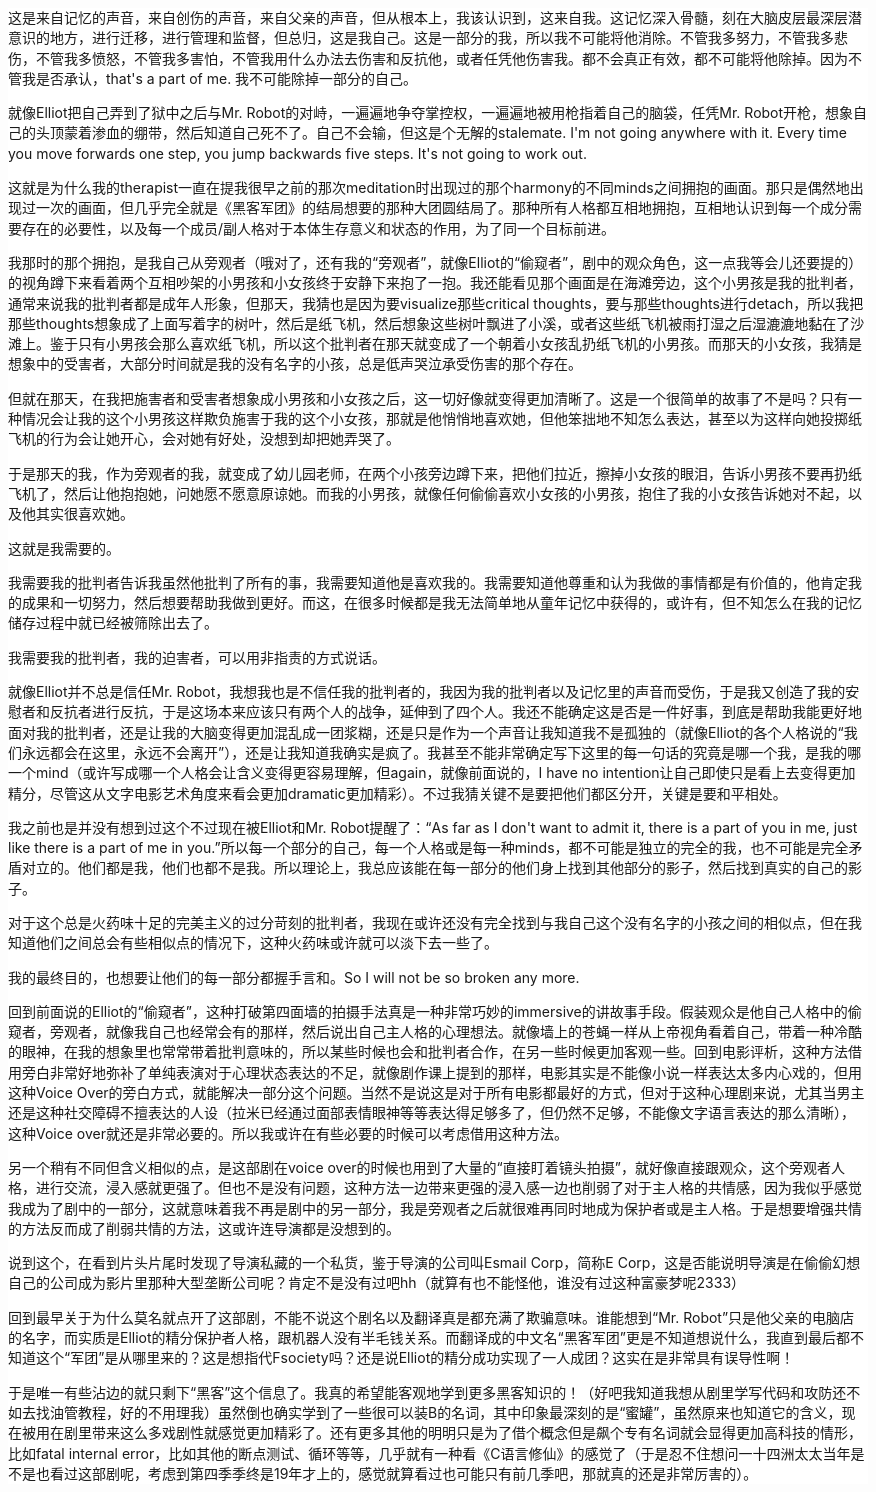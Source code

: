 这是来自记忆的声音，来自创伤的声音，来自父亲的声音，但从根本上，我该认识到，这来自我。这记忆深入骨髓，刻在大脑皮层最深层潜意识的地方，进行迁移，进行管理和监督，但总归，这是我自己。这是一部分的我，所以我不可能将他消除。不管我多努力，不管我多悲伤，不管我多愤怒，不管我多害怕，不管我用什么办法去伤害和反抗他，或者任凭他伤害我。都不会真正有效，都不可能将他除掉。因为不管我是否承认，that's a part of me. 我不可能除掉一部分的自己。

就像Elliot把自己弄到了狱中之后与Mr. Robot的对峙，一遍遍地争夺掌控权，一遍遍地被用枪指着自己的脑袋，任凭Mr. Robot开枪，想象自己的头顶蒙着渗血的绷带，然后知道自己死不了。自己不会输，但这是个无解的stalemate. I'm not going anywhere with it. Every time you move forwards one step, you jump backwards five steps. It's not going to work out.

这就是为什么我的therapist一直在提我很早之前的那次meditation时出现过的那个harmony的不同minds之间拥抱的画面。那只是偶然地出现过一次的画面，但几乎完全就是《黑客军团》的结局想要的那种大团圆结局了。那种所有人格都互相地拥抱，互相地认识到每一个成分需要存在的必要性，以及每一个成员/副人格对于本体生存意义和状态的作用，为了同一个目标前进。

我那时的那个拥抱，是我自己从旁观者（哦对了，还有我的“旁观者”，就像Elliot的“偷窥者”，剧中的观众角色，这一点我等会儿还要提的）的视角蹲下来看着两个互相吵架的小男孩和小女孩终于安静下来抱了一抱。我还能看见那个画面是在海滩旁边，这个小男孩是我的批判者，通常来说我的批判者都是成年人形象，但那天，我猜也是因为要visualize那些critical thoughts，要与那些thoughts进行detach，所以我把那些thoughts想象成了上面写着字的树叶，然后是纸飞机，然后想象这些树叶飘进了小溪，或者这些纸飞机被雨打湿之后湿漉漉地黏在了沙滩上。鉴于只有小男孩会那么喜欢纸飞机，所以这个批判者在那天就变成了一个朝着小女孩乱扔纸飞机的小男孩。而那天的小女孩，我猜是想象中的受害者，大部分时间就是我的没有名字的小孩，总是低声哭泣承受伤害的那个存在。

但就在那天，在我把施害者和受害者想象成小男孩和小女孩之后，这一切好像就变得更加清晰了。这是一个很简单的故事了不是吗？只有一种情况会让我的这个小男孩这样欺负施害于我的这个小女孩，那就是他悄悄地喜欢她，但他笨拙地不知怎么表达，甚至以为这样向她投掷纸飞机的行为会让她开心，会对她有好处，没想到却把她弄哭了。

于是那天的我，作为旁观者的我，就变成了幼儿园老师，在两个小孩旁边蹲下来，把他们拉近，擦掉小女孩的眼泪，告诉小男孩不要再扔纸飞机了，然后让他抱抱她，问她愿不愿意原谅她。而我的小男孩，就像任何偷偷喜欢小女孩的小男孩，抱住了我的小女孩告诉她对不起，以及他其实很喜欢她。

这就是我需要的。

我需要我的批判者告诉我虽然他批判了所有的事，我需要知道他是喜欢我的。我需要知道他尊重和认为我做的事情都是有价值的，他肯定我的成果和一切努力，然后想要帮助我做到更好。而这，在很多时候都是我无法简单地从童年记忆中获得的，或许有，但不知怎么在我的记忆储存过程中就已经被筛除出去了。

我需要我的批判者，我的迫害者，可以用非指责的方式说话。

就像Elliot并不总是信任Mr. Robot，我想我也是不信任我的批判者的，我因为我的批判者以及记忆里的声音而受伤，于是我又创造了我的安慰者和反抗者进行反抗，于是这场本来应该只有两个人的战争，延伸到了四个人。我还不能确定这是否是一件好事，到底是帮助我能更好地面对我的批判者，还是让我的大脑变得更加混乱成一团浆糊，还是只是作为一个声音让我知道我不是孤独的（就像Elliot的各个人格说的“我们永远都会在这里，永远不会离开”），还是让我知道我确实是疯了。我甚至不能非常确定写下这里的每一句话的究竟是哪一个我，是我的哪一个mind（或许写成哪一个人格会让含义变得更容易理解，但again，就像前面说的，I have no intention让自己即使只是看上去变得更加精分，尽管这从文字电影艺术角度来看会更加dramatic更加精彩）。不过我猜关键不是要把他们都区分开，关键是要和平相处。

我之前也是并没有想到过这个不过现在被Elliot和Mr. Robot提醒了：“As far as I don't want to admit it, there is a part of you in me, just like there is a part of me in you.”所以每一个部分的自己，每一个人格或是每一种minds，都不可能是独立的完全的我，也不可能是完全矛盾对立的。他们都是我，他们也都不是我。所以理论上，我总应该能在每一部分的他们身上找到其他部分的影子，然后找到真实的自己的影子。

对于这个总是火药味十足的完美主义的过分苛刻的批判者，我现在或许还没有完全找到与我自己这个没有名字的小孩之间的相似点，但在我知道他们之间总会有些相似点的情况下，这种火药味或许就可以淡下去一些了。

我的最终目的，也想要让他们的每一部分都握手言和。So I will not be so broken any more.

回到前面说的Elliot的“偷窥者”，这种打破第四面墙的拍摄手法真是一种非常巧妙的immersive的讲故事手段。假装观众是他自己人格中的偷窥者，旁观者，就像我自己也经常会有的那样，然后说出自己主人格的心理想法。就像墙上的苍蝇一样从上帝视角看着自己，带着一种冷酷的眼神，在我的想象里也常常带着批判意味的，所以某些时候也会和批判者合作，在另一些时候更加客观一些。回到电影评析，这种方法借用旁白非常好地弥补了单纯表演对于心理状态表达的不足，就像剧作课上提到的那样，电影其实是不能像小说一样表达太多内心戏的，但用这种Voice Over的旁白方式，就能解决一部分这个问题。当然不是说这是对于所有电影都最好的方式，但对于这种心理剧来说，尤其当男主还是这种社交障碍不擅表达的人设（拉米已经通过面部表情眼神等等表达得足够多了，但仍然不足够，不能像文字语言表达的那么清晰），这种Voice over就还是非常必要的。所以我或许在有些必要的时候可以考虑借用这种方法。

另一个稍有不同但含义相似的点，是这部剧在voice over的时候也用到了大量的“直接盯着镜头拍摄”，就好像直接跟观众，这个旁观者人格，进行交流，浸入感就更强了。但也不是没有问题，这种方法一边带来更强的浸入感一边也削弱了对于主人格的共情感，因为我似乎感觉我成为了剧中的一部分，这就意味着我不再是剧中的另一部分，我是旁观者之后就很难再同时地成为保护者或是主人格。于是想要增强共情的方法反而成了削弱共情的方法，这或许连导演都是没想到的。

说到这个，在看到片头片尾时发现了导演私藏的一个私货，鉴于导演的公司叫Esmail Corp，简称E Corp，这是否能说明导演是在偷偷幻想自己的公司成为影片里那种大型垄断公司呢？肯定不是没有过吧hh（就算有也不能怪他，谁没有过这种富豪梦呢2333）

回到最早关于为什么莫名就点开了这部剧，不能不说这个剧名以及翻译真是都充满了欺骗意味。谁能想到“Mr. Robot”只是他父亲的电脑店的名字，而实质是Elliot的精分保护者人格，跟机器人没有半毛钱关系。而翻译成的中文名“黑客军团”更是不知道想说什么，我直到最后都不知道这个“军团”是从哪里来的？这是想指代Fsociety吗？还是说Elliot的精分成功实现了一人成团？这实在是非常具有误导性啊！

于是唯一有些沾边的就只剩下“黑客”这个信息了。我真的希望能客观地学到更多黑客知识的！（好吧我知道我想从剧里学写代码和攻防还不如去找油管教程，好的不用理我）虽然倒也确实学到了一些很可以装B的名词，其中印象最深刻的是“蜜罐”，虽然原来也知道它的含义，现在被用在剧里带来这么多戏剧性就感觉更加精彩了。还有更多其他的明明只是为了借个概念但是飙个专有名词就会显得更加高科技的情形，比如fatal internal error，比如其他的断点测试、循环等等，几乎就有一种看《C语言修仙》的感觉了（于是忍不住想问一十四洲太太当年是不是也看过这部剧呢，考虑到第四季季终是19年才上的，感觉就算看过也可能只有前几季吧，那就真的还是非常厉害的）。
